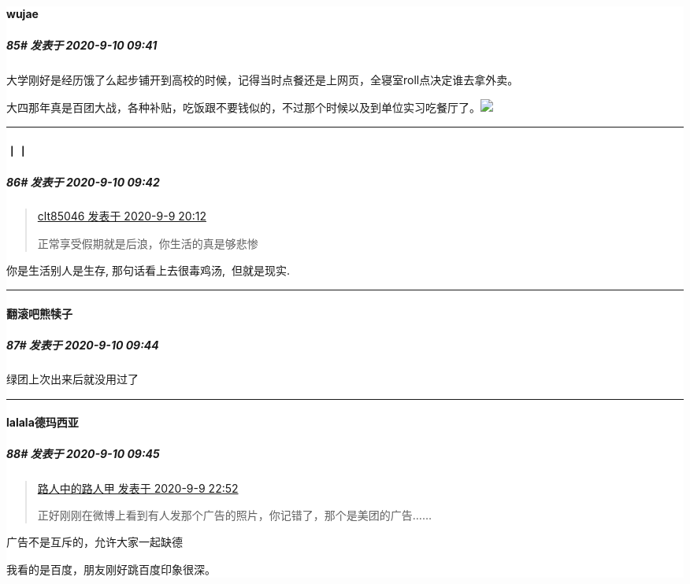 ####  wujae  
##### 85#       发表于 2020-9-10 09:41




大学刚好是经历饿了么起步铺开到高校的时候，记得当时点餐还是上网页，全寝室roll点决定谁去拿外卖。

大四那年真是百团大战，各种补贴，吃饭跟不要钱似的，不过那个时候以及到单位实习吃餐厅了。<img src="https://static.saraba1st.com/image/smiley/face2017/067.png" referrerpolicy="no-referrer">







*****

####  丨丨  
##### 86#       发表于 2020-9-10 09:42



<blockquote><a href="httphttps://bbs.saraba1st.com/2b/forum.php?mod=redirect&amp;goto=findpost&amp;pid=48689456&amp;ptid=1959070" target="_blank">clt85046 发表于 2020-9-9 20:12</a>

正常享受假期就是后浪，你生活的真是够悲惨</blockquote>
你是生活别人是生存, 那句话看上去很毒鸡汤,  但就是现实.







*****

####  翻滚吧熊犊子  
##### 87#       发表于 2020-9-10 09:44




绿团上次出来后就没用过了







*****

####  lalala德玛西亚  
##### 88#       发表于 2020-9-10 09:45



<blockquote><a href="httphttps://bbs.saraba1st.com/2b/forum.php?mod=redirect&amp;goto=findpost&amp;pid=48691014&amp;ptid=1959070" target="_blank">路人中的路人甲 发表于 2020-9-9 22:52</a>

正好刚刚在微博上看到有人发那个广告的照片，你记错了，那个是美团的广告……</blockquote>
广告不是互斥的，允许大家一起缺德


我看的是百度，朋友刚好跳百度印象很深。
